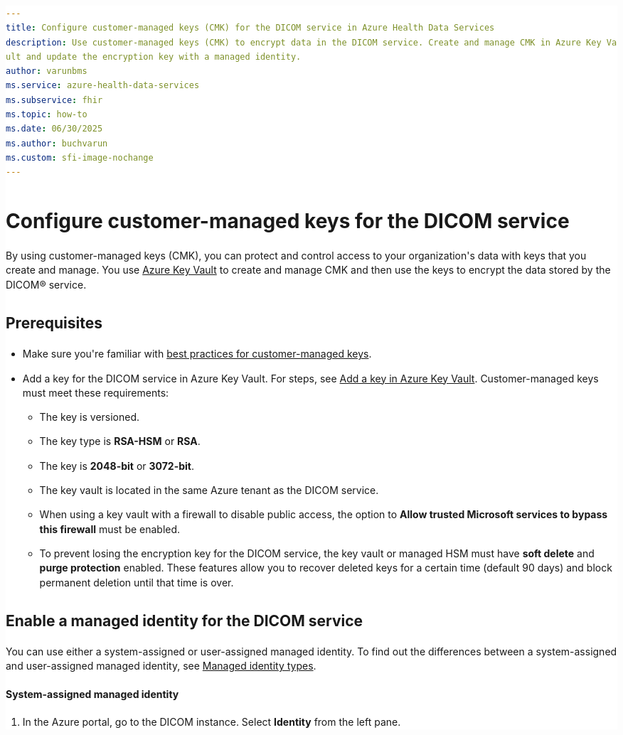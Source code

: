 ```yaml
---
title: Configure customer-managed keys (CMK) for the DICOM service in Azure Health Data Services
description: Use customer-managed keys (CMK) to encrypt data in the DICOM service. Create and manage CMK in Azure Key Vault and update the encryption key with a managed identity.
author: varunbms
ms.service: azure-health-data-services
ms.subservice: fhir
ms.topic: how-to
ms.date: 06/30/2025
ms.author: buchvarun
ms.custom: sfi-image-nochange
---
```


# Configure customer-managed keys for the DICOM service

By using customer-managed keys (CMK), you can protect and control access to your organization's data with keys that you create and manage. You use [Azure Key Vault](/azure/key-vault/) to create and manage CMK and then use the keys to encrypt the data stored by the DICOM&reg; service. 

## Prerequisites
- Make sure you're familiar with [best practices for customer-managed keys](customer-managed-keys.md).

- Add a key for the DICOM service in Azure Key Vault. For steps, see [Add a key in Azure Key Vault](/azure/key-vault/keys/quick-create-portal#add-a-key-to-key-vault). Customer-managed keys must meet these requirements:

   - The key is versioned.
  
   - The key type is **RSA-HSM** or **RSA**.
  
   - The key is **2048-bit** or **3072-bit**.
  
   - The key vault is located in the same Azure tenant as the DICOM service.
  
   - When using a key vault with a firewall to disable public access, the option to **Allow trusted Microsoft services to bypass this firewall** must be enabled.

   - To prevent losing the encryption key for the DICOM service, the key vault or managed HSM must have **soft delete** and **purge protection** enabled. These features allow you to recover deleted keys for a certain time (default 90 days) and block permanent deletion until that time is over.

## Enable a managed identity for the DICOM service

 You can use either a system-assigned or user-assigned managed identity. To find out the differences between a system-assigned and user-assigned managed identity, see [Managed identity types](/entra/identity/managed-identities-azure-resources/overview). 

#### System-assigned managed identity

1. In the Azure portal, go to the DICOM instance. Select **Identity** from the left pane.
